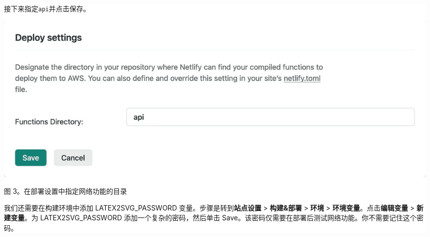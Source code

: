 接下来指定`api`并点击保存。

![](img/e10142b83a62799785f28c3aba305e64.png)

图 3。在部署设置中指定网络功能的目录

我们还需要在构建环境中添加 LATEX2SVG_PASSWORD 变量。步骤是转到**站点设置** > **构建&部署** > **环境** > **环境变量**。点击**编辑变量** > **新建变量**。为 LATEX2SVG_PASSWORD 添加一个复杂的密码，然后单击 Save。该密码仅需要在部署后测试网络功能。你不需要记住这个密码。
